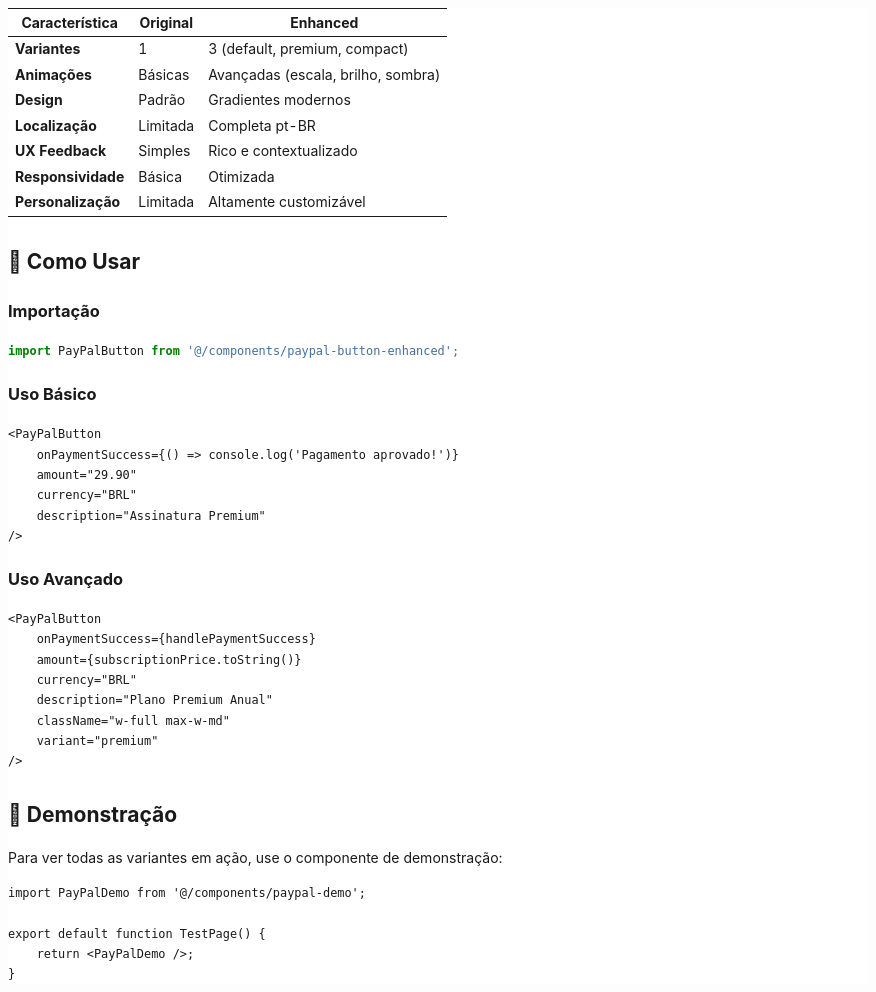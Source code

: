 | Característica | Original | Enhanced |
|---|---|---|
| **Variantes** | 1 | 3 (default, premium, compact) |
| **Animações** | Básicas | Avançadas (escala, brilho, sombra) |
| **Design** | Padrão | Gradientes modernos |
| **Localização** | Limitada | Completa pt-BR |
| **UX Feedback** | Simples | Rico e contextualizado |
| **Responsividade** | Básica | Otimizada |
| **Personalização** | Limitada | Altamente customizável |

## 🚀 Como Usar

### Importação
```typescript
import PayPalButton from '@/components/paypal-button-enhanced';
```

### Uso Básico
```tsx
<PayPalButton
    onPaymentSuccess={() => console.log('Pagamento aprovado!')}
    amount="29.90"
    currency="BRL"
    description="Assinatura Premium"
/>
```

### Uso Avançado
```tsx
<PayPalButton
    onPaymentSuccess={handlePaymentSuccess}
    amount={subscriptionPrice.toString()}
    currency="BRL"
    description="Plano Premium Anual"
    className="w-full max-w-md"
    variant="premium"
/>
```

## 🎪 Demonstração

Para ver todas as variantes em ação, use o componente de demonstração:

```tsx
import PayPalDemo from '@/components/paypal-demo';

export default function TestPage() {
    return <PayPalDemo />;
}
```
